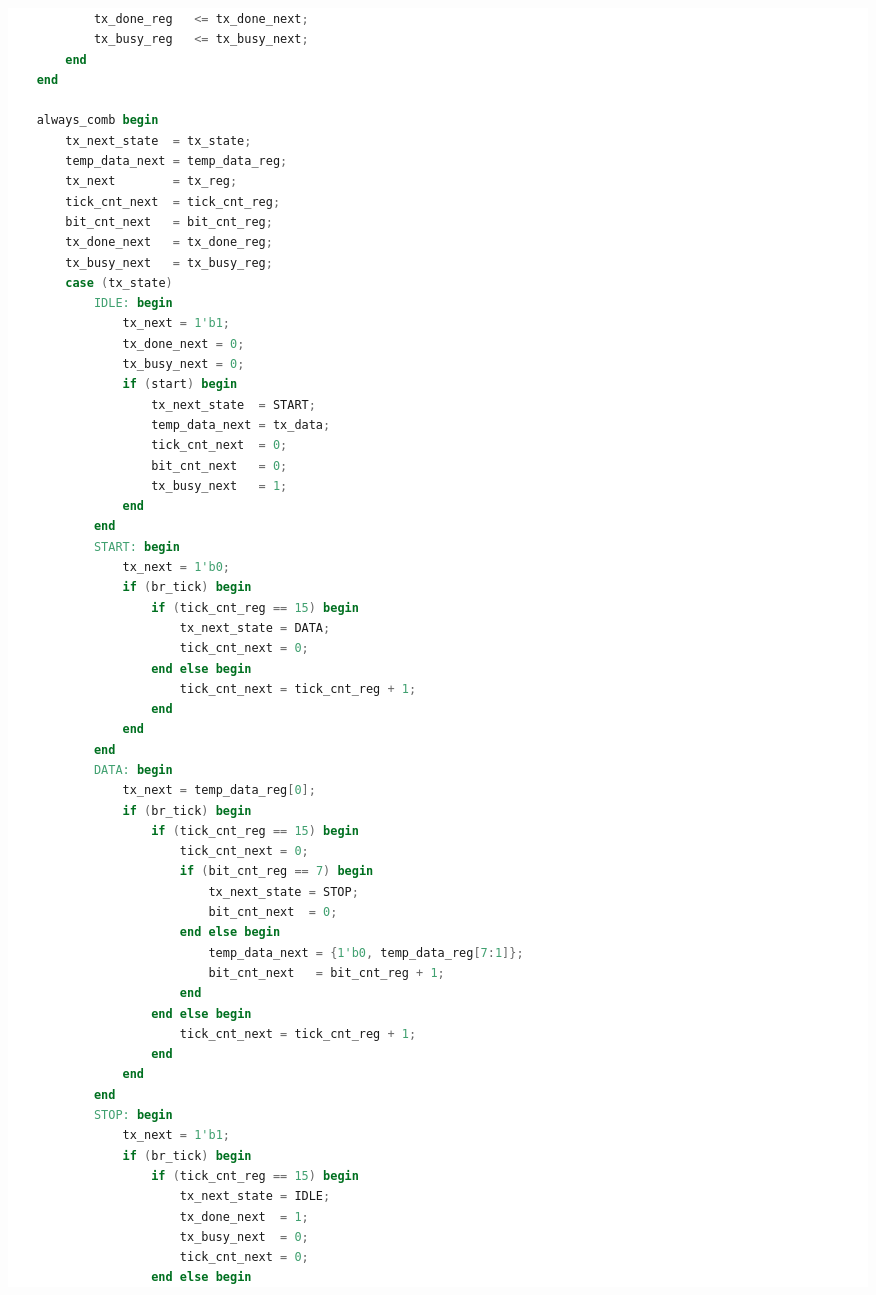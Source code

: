 ```verilog
            tx_done_reg   <= tx_done_next;
            tx_busy_reg   <= tx_busy_next;
        end
    end

    always_comb begin
        tx_next_state  = tx_state;
        temp_data_next = temp_data_reg;
        tx_next        = tx_reg;
        tick_cnt_next  = tick_cnt_reg;
        bit_cnt_next   = bit_cnt_reg;
        tx_done_next   = tx_done_reg;
        tx_busy_next   = tx_busy_reg;
        case (tx_state)
            IDLE: begin
                tx_next = 1'b1;
                tx_done_next = 0;
                tx_busy_next = 0;
                if (start) begin
                    tx_next_state  = START;
                    temp_data_next = tx_data;
                    tick_cnt_next  = 0;
                    bit_cnt_next   = 0;
                    tx_busy_next   = 1;
                end
            end
            START: begin
                tx_next = 1'b0;
                if (br_tick) begin
                    if (tick_cnt_reg == 15) begin
                        tx_next_state = DATA;
                        tick_cnt_next = 0;
                    end else begin
                        tick_cnt_next = tick_cnt_reg + 1;
                    end
                end
            end
            DATA: begin
                tx_next = temp_data_reg[0];
                if (br_tick) begin
                    if (tick_cnt_reg == 15) begin
                        tick_cnt_next = 0;
                        if (bit_cnt_reg == 7) begin
                            tx_next_state = STOP;
                            bit_cnt_next  = 0;
                        end else begin
                            temp_data_next = {1'b0, temp_data_reg[7:1]};
                            bit_cnt_next   = bit_cnt_reg + 1;
                        end
                    end else begin
                        tick_cnt_next = tick_cnt_reg + 1;
                    end
                end
            end
            STOP: begin
                tx_next = 1'b1;
                if (br_tick) begin
                    if (tick_cnt_reg == 15) begin
                        tx_next_state = IDLE;
                        tx_done_next  = 1;
                        tx_busy_next  = 0;
                        tick_cnt_next = 0;
                    end else begin
```